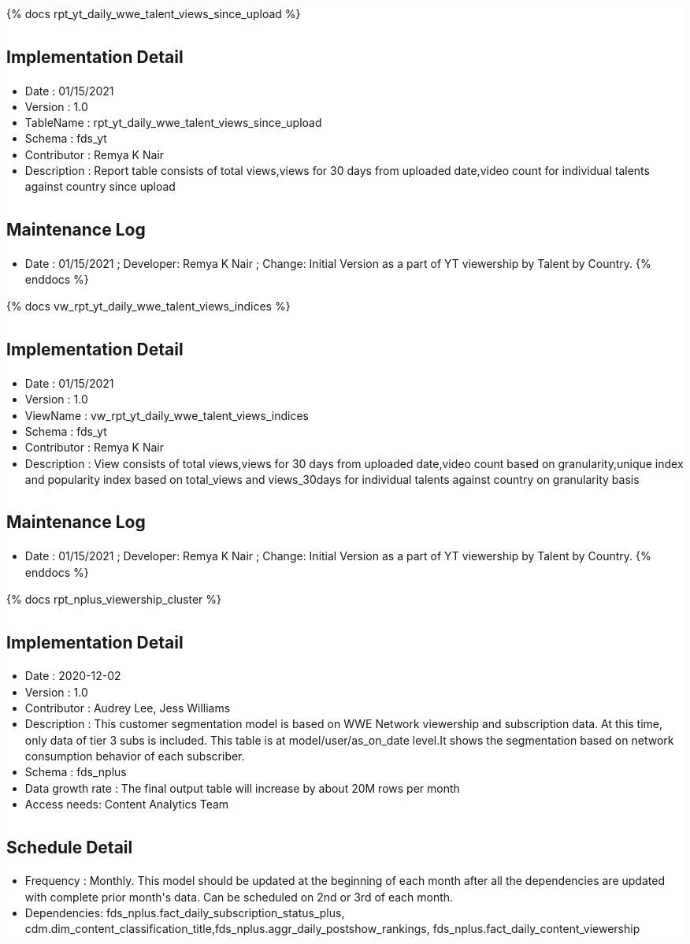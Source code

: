 {% docs rpt_yt_daily_wwe_talent_views_since_upload %}
## Implementation Detail
* Date        : 01/15/2021
* Version     : 1.0
* TableName    : rpt_yt_daily_wwe_talent_views_since_upload
* Schema	  : fds_yt
* Contributor : Remya K Nair
* Description : Report table consists of total views,views for 30 days from uploaded date,video count for individual talents against country since upload
## Maintenance Log
* Date : 01/15/2021 ; Developer: Remya K Nair ; Change: Initial Version as a part of  YT viewership by Talent by Country.
{% enddocs %}

{% docs vw_rpt_yt_daily_wwe_talent_views_indices %}
## Implementation Detail
* Date        : 01/15/2021
* Version     : 1.0
* ViewName    : vw_rpt_yt_daily_wwe_talent_views_indices
* Schema	  : fds_yt
* Contributor : Remya K Nair
* Description : View consists of total views,views for 30 days from uploaded date,video count based on granularity,unique index and popularity index based on total_views and views_30days for individual talents against country on granularity basis                        
## Maintenance Log
* Date : 01/15/2021 ; Developer: Remya K Nair ; Change: Initial Version as a part of  YT viewership by Talent by Country.
{% enddocs %}


{% docs rpt_nplus_viewership_cluster %}

## Implementation Detail
*   Date        : 2020-12-02
*   Version     : 1.0
*   Contributor : Audrey Lee, Jess Williams
*   Description : This customer segmentation model is based on WWE Network viewership and subscription data. At this time, only data of tier 3 subs is included. This table is at model/user/as_on_date level.It shows the segmentation based on network consumption behavior of each subscriber.
*   Schema      : fds_nplus
*   Data growth rate : The final output table will increase by about 20M rows per month
*   Access needs: Content Analytics Team

## Schedule Detail
* Frequency : Monthly. This model should be updated at the beginning of each month after all the dependencies are updated with complete prior month's data. Can be scheduled on 2nd or 3rd of each month.
* Dependencies: fds_nplus.fact_daily_subscription_status_plus, cdm.dim_content_classification_title,fds_nplus.aggr_daily_postshow_rankings, fds_nplus.fact_daily_content_viewership
